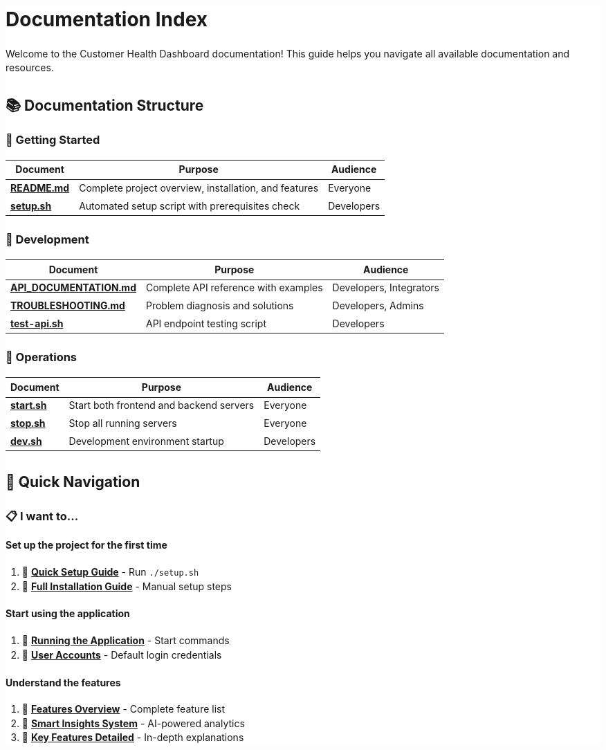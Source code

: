 # Documentation Index

Welcome to the Customer Health Dashboard documentation! This guide helps you navigate all available documentation and resources.

## 📚 Documentation Structure

### 🎯 Getting Started
| Document | Purpose | Audience |
|----------|---------|----------|
| **[README.md](./README.md)** | Complete project overview, installation, and features | Everyone |
| **[setup.sh](./setup.sh)** | Automated setup script with prerequisites check | Developers |

### 🔧 Development
| Document | Purpose | Audience |
|----------|---------|----------|
| **[API_DOCUMENTATION.md](./API_DOCUMENTATION.md)** | Complete API reference with examples | Developers, Integrators |
| **[TROUBLESHOOTING.md](./TROUBLESHOOTING.md)** | Problem diagnosis and solutions | Developers, Admins |
| **[test-api.sh](./test-api.sh)** | API endpoint testing script | Developers |

### 🚀 Operations
| Document | Purpose | Audience |
|----------|---------|----------|
| **[start.sh](./start.sh)** | Start both frontend and backend servers | Everyone |
| **[stop.sh](./stop.sh)** | Stop all running servers | Everyone |
| **[dev.sh](./dev.sh)** | Development environment startup | Developers |

## 🎯 Quick Navigation

### 📋 I want to...

#### Set up the project for the first time
1. 🚀 **[Quick Setup Guide](./setup.sh)** - Run `./setup.sh`
2. 📖 **[Full Installation Guide](./README.md#installation)** - Manual setup steps

#### Start using the application
1. 🏃 **[Running the Application](./README.md#running-the-application)** - Start commands
2. 👥 **[User Accounts](./README.md#user-accounts--roles)** - Default login credentials

#### Understand the features
1. 🌟 **[Features Overview](./README.md#features)** - Complete feature list
2. 🧠 **[Smart Insights System](./README.md#smart-insights--alerts-system)** - AI-powered analytics
3. 🎯 **[Key Features Detailed](./README.md#key-features-detailed)** - In-depth explanations
